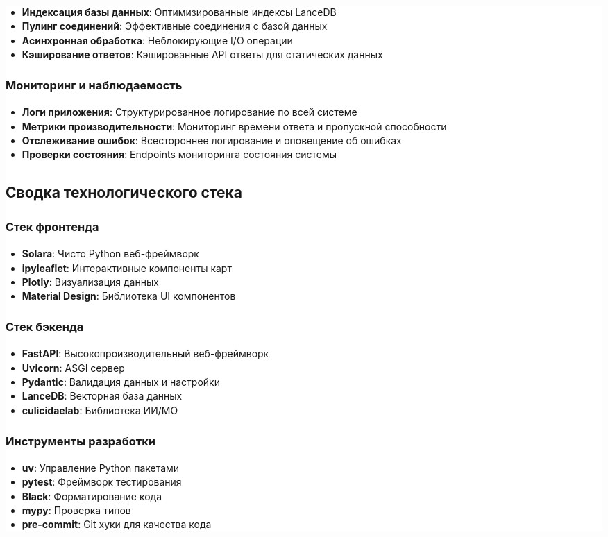 - **Индексация базы данных**: Оптимизированные индексы LanceDB
- **Пулинг соединений**: Эффективные соединения с базой данных
- **Асинхронная обработка**: Неблокирующие I/O операции
- **Кэширование ответов**: Кэшированные API ответы для статических данных

### Мониторинг и наблюдаемость

- **Логи приложения**: Структурированное логирование по всей системе
- **Метрики производительности**: Мониторинг времени ответа и пропускной способности
- **Отслеживание ошибок**: Всестороннее логирование и оповещение об ошибках
- **Проверки состояния**: Endpoints мониторинга состояния системы

## Сводка технологического стека

### Стек фронтенда
- **Solara**: Чисто Python веб-фреймворк
- **ipyleaflet**: Интерактивные компоненты карт
- **Plotly**: Визуализация данных
- **Material Design**: Библиотека UI компонентов

### Стек бэкенда
- **FastAPI**: Высокопроизводительный веб-фреймворк
- **Uvicorn**: ASGI сервер
- **Pydantic**: Валидация данных и настройки
- **LanceDB**: Векторная база данных
- **culicidaelab**: Библиотека ИИ/МО

### Инструменты разработки
- **uv**: Управление Python пакетами
- **pytest**: Фреймворк тестирования
- **Black**: Форматирование кода
- **mypy**: Проверка типов
- **pre-commit**: Git хуки для качества кода